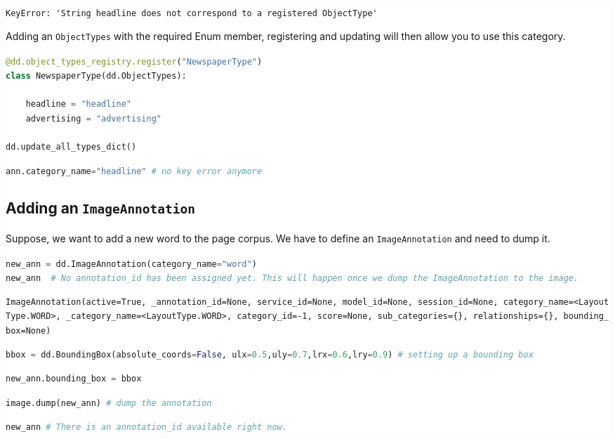 
    KeyError: 'String headline does not correspond to a registered ObjectType'


Adding an `ObjectTypes` with the required Enum member, registering and updating will then
allow you to use this category.


```python
@dd.object_types_registry.register("NewspaperType")
class NewspaperType(dd.ObjectTypes):

    headline = "headline"
    advertising = "advertising"
    
dd.update_all_types_dict()
```


```python
ann.category_name="headline" # no key error anymore
```

## Adding an `ImageAnnotation`

Suppose, we want to add a new word to the page corpus. We have to define an `ImageAnnotation` and need to dump it. 


```python
new_ann = dd.ImageAnnotation(category_name="word")
new_ann  # No annotation_id has been assigned yet. This will happen once we dump the ImageAnnotation to the image.
```




    ImageAnnotation(active=True, _annotation_id=None, service_id=None, model_id=None, session_id=None, category_name=<LayoutType.WORD>, _category_name=<LayoutType.WORD>, category_id=-1, score=None, sub_categories={}, relationships={}, bounding_box=None)




```python
bbox = dd.BoundingBox(absolute_coords=False, ulx=0.5,uly=0.7,lrx=0.6,lry=0.9) # setting up a bounding box
```


```python
new_ann.bounding_box = bbox
```


```python
image.dump(new_ann) # dump the annotation
```


```python
new_ann # There is an annotation_id available right now.
```
